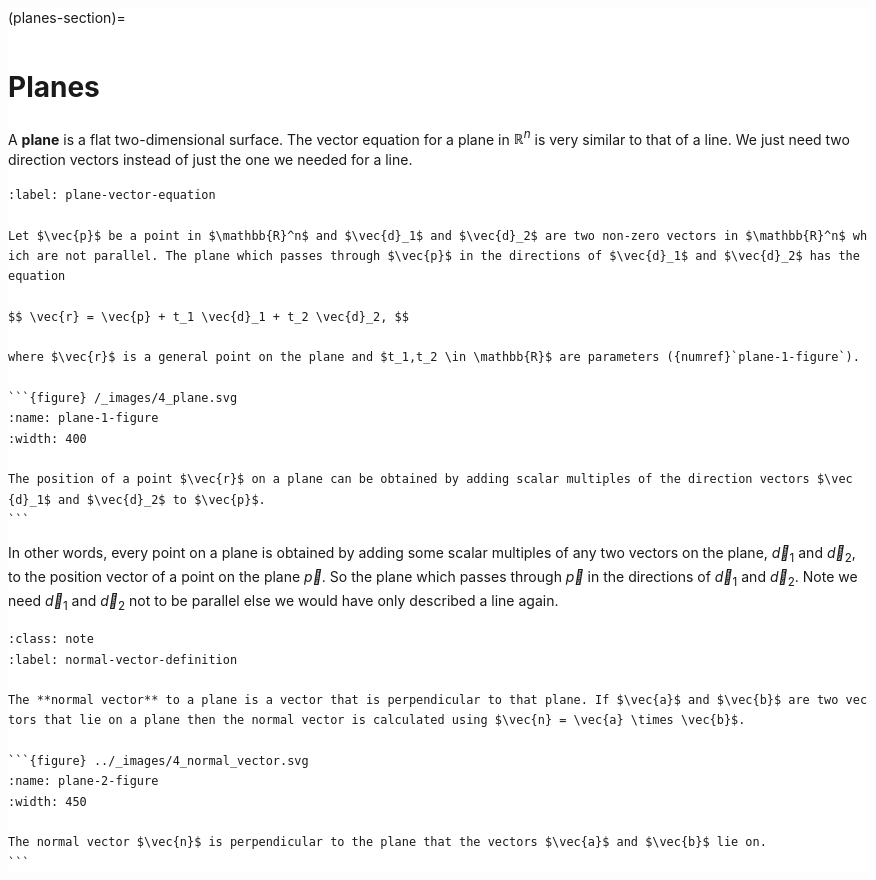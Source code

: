 (planes-section)=

```{index} Planes
```

# Planes

A **plane** is a flat two-dimensional surface. The vector equation for a plane in $\mathbb{R}^n$ is very similar to that of a line. We just need two direction vectors instead of just the one we needed for a line.

````{prf:definition} Vector equation of a plane
:label: plane-vector-equation

Let $\vec{p}$ be a point in $\mathbb{R}^n$ and $\vec{d}_1$ and $\vec{d}_2$ are two non-zero vectors in $\mathbb{R}^n$ which are not parallel. The plane which passes through $\vec{p}$ in the directions of $\vec{d}_1$ and $\vec{d}_2$ has the equation

$$ \vec{r} = \vec{p} + t_1 \vec{d}_1 + t_2 \vec{d}_2, $$

where $\vec{r}$ is a general point on the plane and $t_1,t_2 \in \mathbb{R}$ are parameters ({numref}`plane-1-figure`). 

```{figure} /_images/4_plane.svg
:name: plane-1-figure
:width: 400

The position of a point $\vec{r}$ on a plane can be obtained by adding scalar multiples of the direction vectors $\vec{d}_1$ and $\vec{d}_2$ to $\vec{p}$.
```
````

In other words, every point on a plane is obtained by adding some scalar multiples of any two vectors on the plane, $\vec{d}_1$ and $\vec{d}_2$,  to the position vector of a point on the plane $\vec{p}$. So the plane which passes through $\vec{p}$ in the directions of $\vec{d}_1$ and $\vec{d}_2$. Note we need $\vec{d}_1$ and $\vec{d}_2$ not to be parallel else we would have only described a line again.

```{index} Normal vector
```

````{prf:definition} The normal vector
:class: note
:label: normal-vector-definition

The **normal vector** to a plane is a vector that is perpendicular to that plane. If $\vec{a}$ and $\vec{b}$ are two vectors that lie on a plane then the normal vector is calculated using $\vec{n} = \vec{a} \times \vec{b}$. 

```{figure} ../_images/4_normal_vector.svg
:name: plane-2-figure
:width: 450

The normal vector $\vec{n}$ is perpendicular to the plane that the vectors $\vec{a}$ and $\vec{b}$ lie on.
```
````
